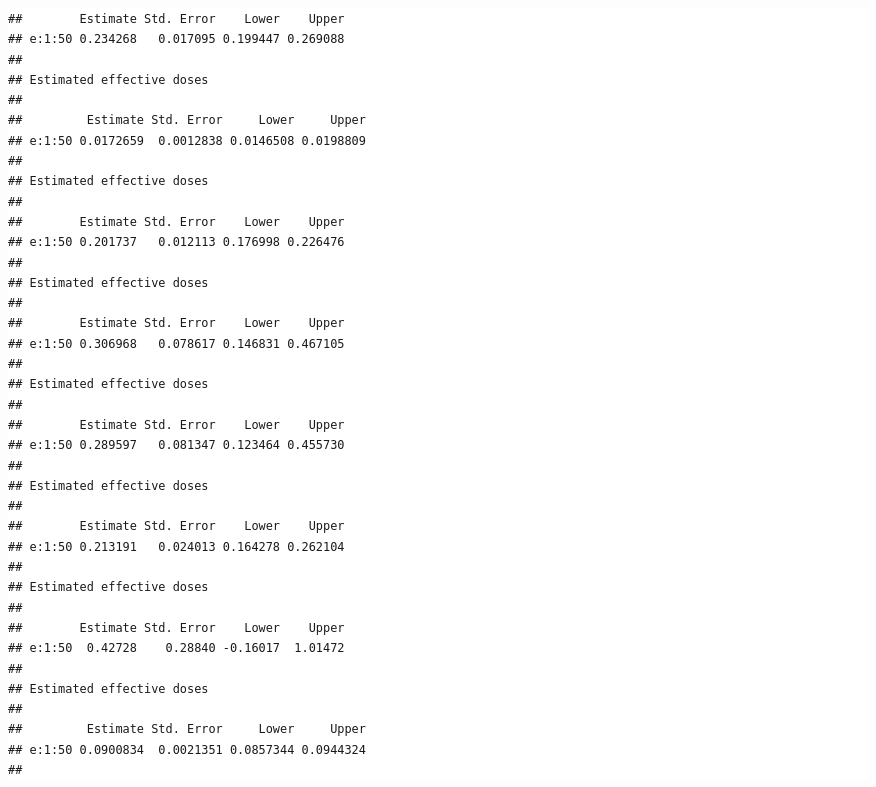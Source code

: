     ##        Estimate Std. Error    Lower    Upper
    ## e:1:50 0.234268   0.017095 0.199447 0.269088
    ## 
    ## Estimated effective doses
    ## 
    ##         Estimate Std. Error     Lower     Upper
    ## e:1:50 0.0172659  0.0012838 0.0146508 0.0198809
    ## 
    ## Estimated effective doses
    ## 
    ##        Estimate Std. Error    Lower    Upper
    ## e:1:50 0.201737   0.012113 0.176998 0.226476
    ## 
    ## Estimated effective doses
    ## 
    ##        Estimate Std. Error    Lower    Upper
    ## e:1:50 0.306968   0.078617 0.146831 0.467105
    ## 
    ## Estimated effective doses
    ## 
    ##        Estimate Std. Error    Lower    Upper
    ## e:1:50 0.289597   0.081347 0.123464 0.455730
    ## 
    ## Estimated effective doses
    ## 
    ##        Estimate Std. Error    Lower    Upper
    ## e:1:50 0.213191   0.024013 0.164278 0.262104
    ## 
    ## Estimated effective doses
    ## 
    ##        Estimate Std. Error    Lower    Upper
    ## e:1:50  0.42728    0.28840 -0.16017  1.01472
    ## 
    ## Estimated effective doses
    ## 
    ##         Estimate Std. Error     Lower     Upper
    ## e:1:50 0.0900834  0.0021351 0.0857344 0.0944324
    ## 